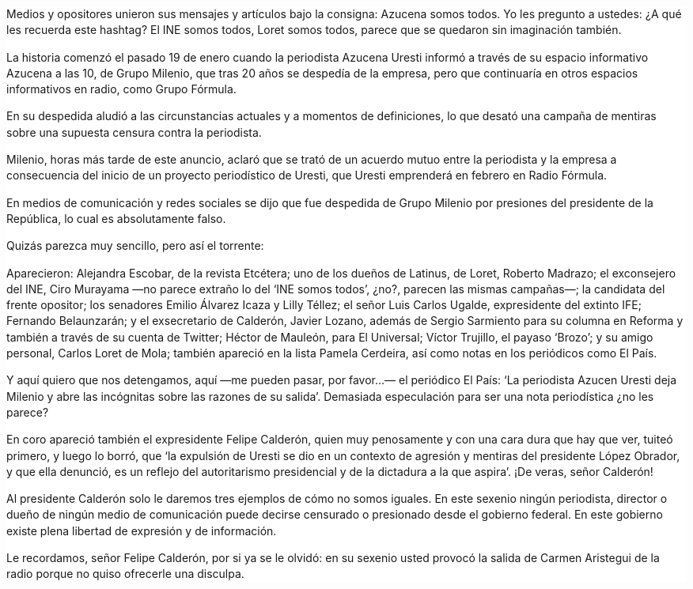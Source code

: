 Medios y opositores unieron sus mensajes y artículos bajo la consigna: Azucena
somos todos. Yo les pregunto a ustedes: ¿A qué les recuerda este hashtag? El
INE somos todos, Loret somos todos, parece que se quedaron sin imaginación
también.

La historia comenzó el pasado 19 de enero cuando la periodista Azucena Uresti
informó a través de su espacio informativo Azucena a las 10, de Grupo Milenio,
que tras 20 años se despedía de la empresa, pero que continuaría en otros
espacios informativos en radio, como Grupo Fórmula.

En su despedida aludió a las circunstancias actuales y a momentos de
definiciones, lo que desató una campaña de mentiras sobre una supuesta censura
contra la periodista.

Milenio, horas más tarde de este anuncio, aclaró que se trató de un acuerdo
mutuo entre la periodista y la empresa a consecuencia del inicio de un
proyecto periodístico de Uresti, que Uresti emprenderá en febrero en Radio
Fórmula.

En medios de comunicación y redes sociales se dijo que fue despedida de Grupo
Milenio por presiones del presidente de la República, lo cual es absolutamente
falso.

Quizás parezca muy sencillo, pero así el torrente:

Aparecieron: Alejandra Escobar, de la revista Etcétera; uno de los dueños de
Latinus, de Loret, Roberto Madrazo; el exconsejero del INE, Ciro Murayama —no
parece extraño lo del ‘INE somos todos’, ¿no?, parecen las mismas campañas—;
la candidata del frente opositor; los senadores Emilio Álvarez Icaza y Lilly
Téllez; el señor Luis Carlos Ugalde, expresidente del extinto IFE; Fernando
Belaunzarán; y el exsecretario de Calderón, Javier Lozano, además de Sergio
Sarmiento para su columna en Reforma y también a través de su cuenta de
Twitter; Héctor de Mauleón, para El Universal; Víctor Trujillo, el payaso
‘Brozo’; y su amigo personal, Carlos Loret de Mola; también apareció en la
lista Pamela Cerdeira, así como notas en los periódicos como El País.

Y aquí quiero que nos detengamos, aquí —me pueden pasar, por favor…— el
periódico El País: ‘La periodista Azucen Uresti deja Milenio y abre las
incógnitas sobre las razones de su salida’. Demasiada especulación para ser
una nota periodística ¿no les parece?

En coro apareció también el expresidente Felipe Calderón, quien muy
penosamente y con una cara dura que hay que ver, tuiteó primero, y luego lo
borró, que ‘la expulsión de Uresti se dio en un contexto de agresión y
mentiras del presidente López Obrador, y que ella denunció, es un reflejo del
autoritarismo presidencial y de la dictadura a la que aspira’. ¡De veras,
señor Calderón!

Al presidente Calderón solo le daremos tres ejemplos de cómo no somos iguales.
En este sexenio ningún periodista, director o dueño de ningún medio de
comunicación puede decirse censurado o presionado desde el gobierno federal.
En este gobierno existe plena libertad de expresión y de información.

Le recordamos, señor Felipe Calderón, por si ya se le olvidó: en su sexenio
usted provocó la salida de Carmen Aristegui de la radio porque no quiso
ofrecerle una disculpa.
